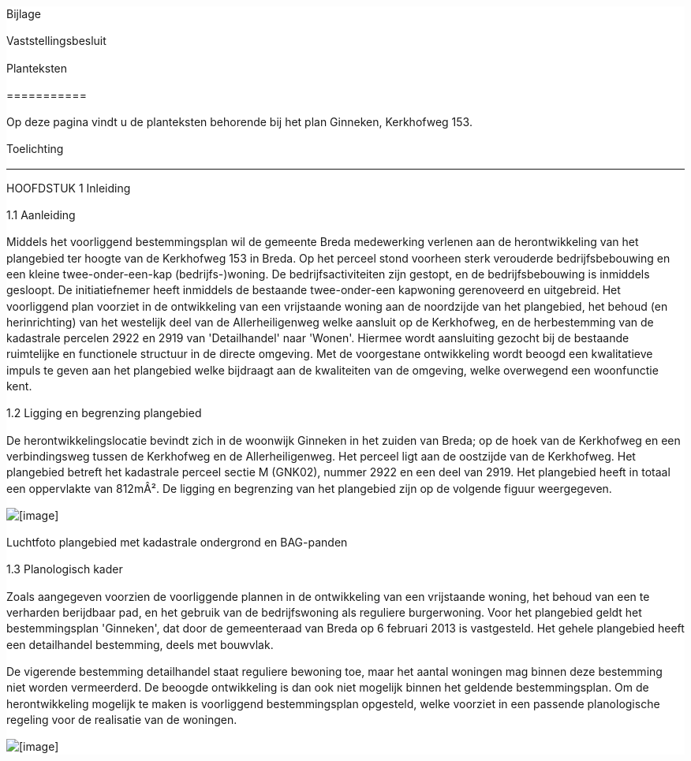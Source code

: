 Bijlage

Vaststellingsbesluit

Planteksten

===========

Op deze pagina vindt u de planteksten behorende bij het plan Ginneken, Kerkhofweg 153\.

Toelichting

-----------

HOOFDSTUK 1 Inleiding

1\.1 Aanleiding

Middels het voorliggend bestemmingsplan wil de gemeente Breda medewerking verlenen aan de herontwikkeling van het plangebied ter hoogte van de Kerkhofweg 153 in Breda. Op het perceel stond voorheen sterk verouderde bedrijfsbebouwing en een kleine twee\-onder\-een\-kap (bedrijfs\-)woning. De bedrijfsactiviteiten zijn gestopt, en de bedrijfsbebouwing is inmiddels gesloopt. De initiatiefnemer heeft inmiddels de bestaande twee\-onder\-een kapwoning gerenoveerd en uitgebreid. Het voorliggend plan voorziet in de ontwikkeling van een vrijstaande woning aan de noordzijde van het plangebied, het behoud (en herinrichting) van het westelijk deel van de Allerheiligenweg welke aansluit op de Kerkhofweg, en de herbestemming van de kadastrale percelen 2922 en 2919 van 'Detailhandel' naar 'Wonen'. Hiermee wordt aansluiting gezocht bij de bestaande ruimtelijke en functionele structuur in de directe omgeving. Met de voorgestane ontwikkeling wordt beoogd een kwalitatieve impuls te geven aan het plangebied welke bijdraagt aan de kwaliteiten van de omgeving, welke overwegend een woonfunctie kent.

1\.2 Ligging en begrenzing plangebied

De herontwikkelingslocatie bevindt zich in de woonwijk Ginneken in het zuiden van Breda; op de hoek van de Kerkhofweg en een verbindingsweg tussen de Kerkhofweg en de Allerheiligenweg. Het perceel ligt aan de oostzijde van de Kerkhofweg. Het plangebied betreft het kadastrale perceel sectie M (GNK02\), nummer 2922 en een deel van 2919\. Het plangebied heeft in totaal een oppervlakte van 812mÂ². De ligging en begrenzing van het plangebied zijn op de volgende figuur weergegeven.

![[image]](i_NL.IMRO.0758.BP2017212007-VG01_402000.png "i_NL.IMRO.0758.BP2017212007-VG01_402000.png")

Luchtfoto plangebied met kadastrale ondergrond en BAG\-panden

1\.3 Planologisch kader

Zoals aangegeven voorzien de voorliggende plannen in de ontwikkeling van een vrijstaande woning, het behoud van een te verharden berijdbaar pad, en het gebruik van de bedrijfswoning als reguliere burgerwoning. Voor het plangebied geldt het bestemmingsplan 'Ginneken', dat door de gemeenteraad van Breda op 6 februari 2013 is vastgesteld. Het gehele plangebied heeft een detailhandel bestemming, deels met bouwvlak.

De vigerende bestemming detailhandel staat reguliere bewoning toe, maar het aantal woningen mag binnen deze bestemming niet worden vermeerderd. De beoogde ontwikkeling is dan ook niet mogelijk binnen het geldende bestemmingsplan. Om de herontwikkeling mogelijk te maken is voorliggend bestemmingsplan opgesteld, welke voorziet in een passende planologische regeling voor de realisatie van de woningen.

![[image]](i_NL.IMRO.0758.BP2017212007-VG01_402001.png "i_NL.IMRO.0758.BP2017212007-VG01_402001.png")
